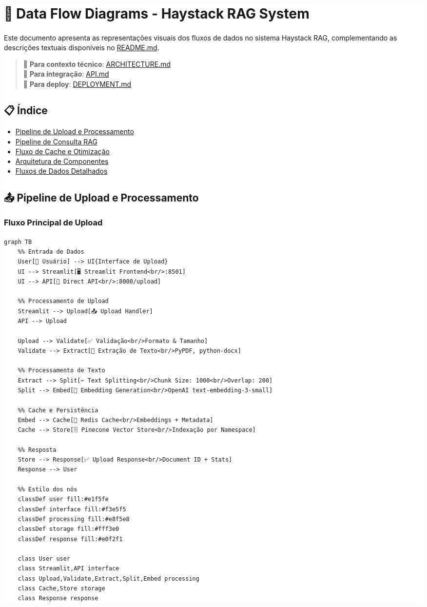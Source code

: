 # 🔄 Data Flow Diagrams - Haystack RAG System

Este documento apresenta as representações visuais dos fluxos de dados no sistema Haystack RAG, complementando as descrições textuais disponíveis no [README.md](../README.md).

> 📖 **Para contexto técnico**: [ARCHITECTURE.md](ARCHITECTURE.md)  
> 🔌 **Para integração**: [API.md](API.md)  
> 🚀 **Para deploy**: [DEPLOYMENT.md](DEPLOYMENT.md)

## 📋 Índice

- [Pipeline de Upload e Processamento](#-pipeline-de-upload-e-processamento)
- [Pipeline de Consulta RAG](#-pipeline-de-consulta-rag)
- [Fluxo de Cache e Otimização](#-fluxo-de-cache-e-otimização)
- [Arquitetura de Componentes](#-arquitetura-de-componentes)
- [Fluxos de Dados Detalhados](#-fluxos-de-dados-detalhados)

## 📤 Pipeline de Upload e Processamento

### Fluxo Principal de Upload

```mermaid
graph TB
    %% Entrada de Dados
    User[👤 Usuário] --> UI{Interface de Upload}
    UI --> Streamlit[🖥️ Streamlit Frontend<br/>:8501]
    UI --> API[🔌 Direct API<br/>:8000/upload]

    %% Processamento de Upload
    Streamlit --> Upload[📤 Upload Handler]
    API --> Upload

    Upload --> Validate[✅ Validação<br/>Formato & Tamanho]
    Validate --> Extract[📄 Extração de Texto<br/>PyPDF, python-docx]

    %% Processamento de Texto
    Extract --> Split[✂️ Text Splitting<br/>Chunk Size: 1000<br/>Overlap: 200]
    Split --> Embed[🧠 Embedding Generation<br/>OpenAI text-embedding-3-small]

    %% Cache e Persistência
    Embed --> Cache[💾 Redis Cache<br/>Embeddings + Metadata]
    Cache --> Store[🗄️ Pinecone Vector Store<br/>Indexação por Namespace]

    %% Resposta
    Store --> Response[✅ Upload Response<br/>Document ID + Stats]
    Response --> User

    %% Estilo dos nós
    classDef user fill:#e1f5fe
    classDef interface fill:#f3e5f5
    classDef processing fill:#e8f5e8
    classDef storage fill:#fff3e0
    classDef response fill:#e0f2f1

    class User user
    class Streamlit,API interface
    class Upload,Validate,Extract,Split,Embed processing
    class Cache,Store storage
    class Response response
```
